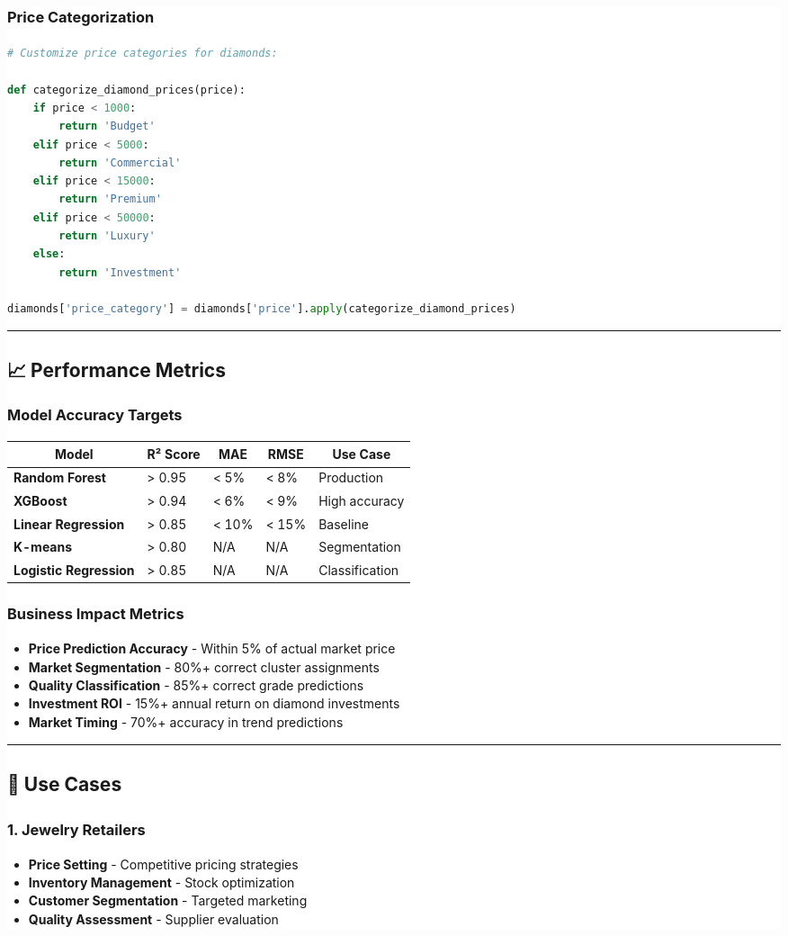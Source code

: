 ### **Price Categorization**

```python
# Customize price categories for diamonds:

def categorize_diamond_prices(price):
    if price < 1000:
        return 'Budget'
    elif price < 5000:
        return 'Commercial'
    elif price < 15000:
        return 'Premium'
    elif price < 50000:
        return 'Luxury'
    else:
        return 'Investment'

diamonds['price_category'] = diamonds['price'].apply(categorize_diamond_prices)
```

---

## 📈 **Performance Metrics**

### **Model Accuracy Targets**

| Model | R² Score | MAE | RMSE | Use Case |
|-------|----------|-----|------|----------|
| **Random Forest** | > 0.95 | < 5% | < 8% | Production |
| **XGBoost** | > 0.94 | < 6% | < 9% | High accuracy |
| **Linear Regression** | > 0.85 | < 10% | < 15% | Baseline |
| **K-means** | > 0.80 | N/A | N/A | Segmentation |
| **Logistic Regression** | > 0.85 | N/A | N/A | Classification |

### **Business Impact Metrics**

- **Price Prediction Accuracy** - Within 5% of actual market price
- **Market Segmentation** - 80%+ correct cluster assignments
- **Quality Classification** - 85%+ correct grade predictions
- **Investment ROI** - 15%+ annual return on diamond investments
- **Market Timing** - 70%+ accuracy in trend predictions

---

## 🎯 **Use Cases**

### **1. Jewelry Retailers**
- **Price Setting** - Competitive pricing strategies
- **Inventory Management** - Stock optimization
- **Customer Segmentation** - Targeted marketing
- **Quality Assessment** - Supplier evaluation
